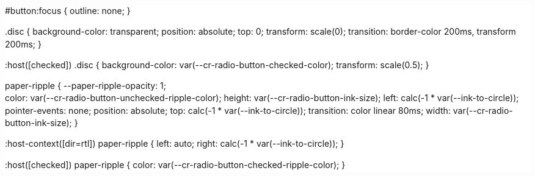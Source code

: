 #button:focus {
  outline: none;
}

.disc {
  background-color: transparent;
        position: absolute;
        top: 0;
        transform: scale(0);
        transition: border-color 200ms, transform 200ms;
}

:host([checked]) .disc {
  background-color: var(--cr-radio-button-checked-color);
        transform: scale(0.5);
}

paper-ripple {
  --paper-ripple-opacity: 1;  
        color: var(--cr-radio-button-unchecked-ripple-color);
        height: var(--cr-radio-button-ink-size);
        left: calc(-1 * var(--ink-to-circle));
        pointer-events: none;
        position: absolute;
        top: calc(-1 * var(--ink-to-circle));
        transition: color linear 80ms;
        width: var(--cr-radio-button-ink-size);
}

:host-context([dir=rtl]) paper-ripple {
  left: auto;
        right: calc(-1 * var(--ink-to-circle));
}

:host([checked]) paper-ripple {
  color: var(--cr-radio-button-checked-ripple-color);
}

</style>
  </template>
</dom-module>
</body></html>
